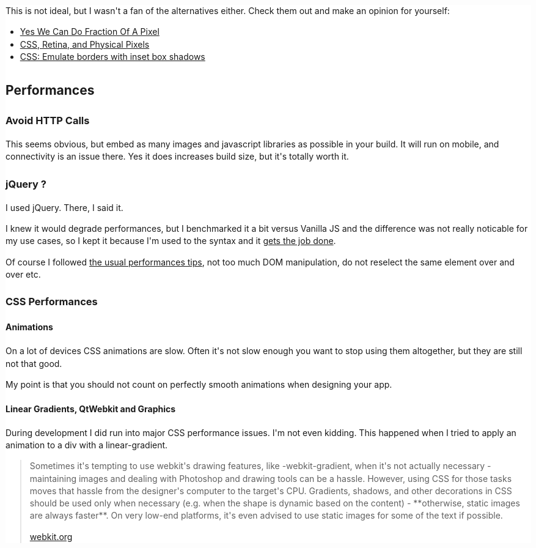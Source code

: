 This is not ideal, but I wasn't a fan of the alternatives either. Check
them out and make an opinion for yourself:

- [Yes We Can Do Fraction Of A Pixel][22]
- [CSS, Retina, and Physical Pixels][23]
- [CSS: Emulate borders with inset box shadows][24]






## Performances

### Avoid HTTP Calls

This seems obvious, but embed as many images and javascript libraries as possible in your build.
It will run on mobile, and connectivity is an issue there. Yes it does increases build size, but
it's totally worth it.

### jQuery ?

I used jQuery. There, I said it.

I knew it would degrade performances, but I benchmarked it a bit versus Vanilla JS and the
difference was not really noticable for my use cases, so I kept it because I'm used to the
syntax and it [gets the job done][25].

Of course I followed [the usual performances tips][26],
not too much DOM manipulation, do not reselect the same element over and
over etc.

### CSS Performances

#### Animations

On a lot of devices CSS animations are slow. Often it's not slow enough
you want to stop using them altogether, but they are still not that good.

My point is that you should not count on perfectly smooth animations when designing your app.

#### Linear Gradients, QtWebkit and Graphics

During development I did run into major CSS performance issues. I'm not even kidding.
This happened when I tried to apply an animation to a div with a linear-gradient.

> Sometimes it's tempting to use webkit's drawing features, like -webkit-gradient,
> when it's not actually necessary - maintaining images and dealing with Photoshop
> and drawing tools can be a hassle. However, using CSS for those tasks moves that
> hassle from the designer's computer to the target's CPU. Gradients, shadows,
> and other decorations in CSS should be used only when necessary
> (e.g. when the shape is dynamic based on the content) - \*\*otherwise, static images
> are always faster\*\*. On very low-end platforms, it's even advised to use static images
> for some of the text if possible.
>
> [webkit.org][27]


[1]:	/blog/2013/08/29/appgyver-steroids-iphone-hybrid-javascript/
[2]:	http://dribbble.com/kevintunc
[3]:	https://itunes.apple.com/app/liff-understand-your-life/id834944345
[4]:	/blog/2013/11/05/enough-with-the-language-trolls/
[5]:	https://www.youtube.com/watch?v=Nh7UgAprdpM
[6]:	http://meyerweb.com/eric/tools/css/reset/
[7]:	http://updates.html5rocks.com/2013/12/300ms-tap-delay-gone-away
[8]:	https://github.com/ftlabs/fastclick
[9]:	http://stackoverflow.com/a/9728511
[10]:	http://stackoverflow.com/questions/10238084/ios-safari-how-to-disable-overscroll-but-allow-scrollable-divs-to-scroll-norma
[11]:	http://www.highcharts.com/
[12]:	https://gist.github.com/skarface/2994906
[13]:	https://developer.mozilla.org/en-US/docs/Web/CSS/user-select
[14]:	https://developer.mozilla.org/en-US/docs/Web/CSS/text-rendering
[15]:	https://developer.mozilla.org/en-US/docs/Web/CSS/-moz-appearance
[16]:	http://www.paulirish.com/2012/box-sizing-border-box-ftw/
[17]:	http://quirksmode.org/css/user-interface/boxsizing.html
[18]:	https://github.com/twbs/bootstrap/issues/9282
[19]:	http://en.wikipedia.org/wiki/Retina_Display
[20]:	http://stackoverflow.com/questions/17033806/background-size-with-background-position-doesnt-scale-the-position
[21]:	https://excellenteasy.com/devblog/posts/how-to-target-physical-pixels-on-retina-screens-with-css/
[22]:	http://atirip.com/2013/09/22/yes-we-can-do-fraction-of-a-pixel/
[23]:	http://n12v.com/css-retina-and-physical-pixels/
[24]:	http://makandracards.com/makandra/12019-css-emulate-borders-with-inset-box-shadows
[25]:	/blog/2013/11/05/enough-with-the-language-trolls/
[26]:	http://www.artzstudio.com/2009/04/jquery-performance-rules/
[27]:	https://trac.webkit.org/wiki/QtWebKitGraphics#Usestaticimages
[28]:	http://shop.oreilly.com/product/9780596802806.do
[29]:	http://forums.appgyver.com
[30]:	http://blog.appgyver.com/changelog/
[31]:	http://blog.appgyver.com/
[32]:	http://docs.appgyver.com/en/edge/index.html
[33]:	http://academy.appgyver.com/
[34]:	https://github.com/thebird/Swipe
[35]:	http://eightmedia.github.io/hammer.js/
[36]:	http://www.cyberantics.net/toggle.html
[37]:	http://www.designcouch.com/home/why/2013/09/19/ios7-style-pure-css-toggle/
[38]:	https://developer.mozilla.org/en-US/docs/Web/Guide/API/DOM/Storage#localStorage
[39]:	https://github.com/AppGyver/steroids-plugins/tree/master/sqlite
[40]:	http://docs.phonegap.com/en/2.2.0/cordova_globalization_globalization.md.html
[41]:	http://academy.appgyver.com/categories/3/contents/19
[42]:	https://developer.mozilla.org/en-US/docs/Web/API/Window.postMessage
[43]:	https://itunes.apple.com/en/app/liff-understand-your-life/id834944345
[44]:	http://liffapp.io
